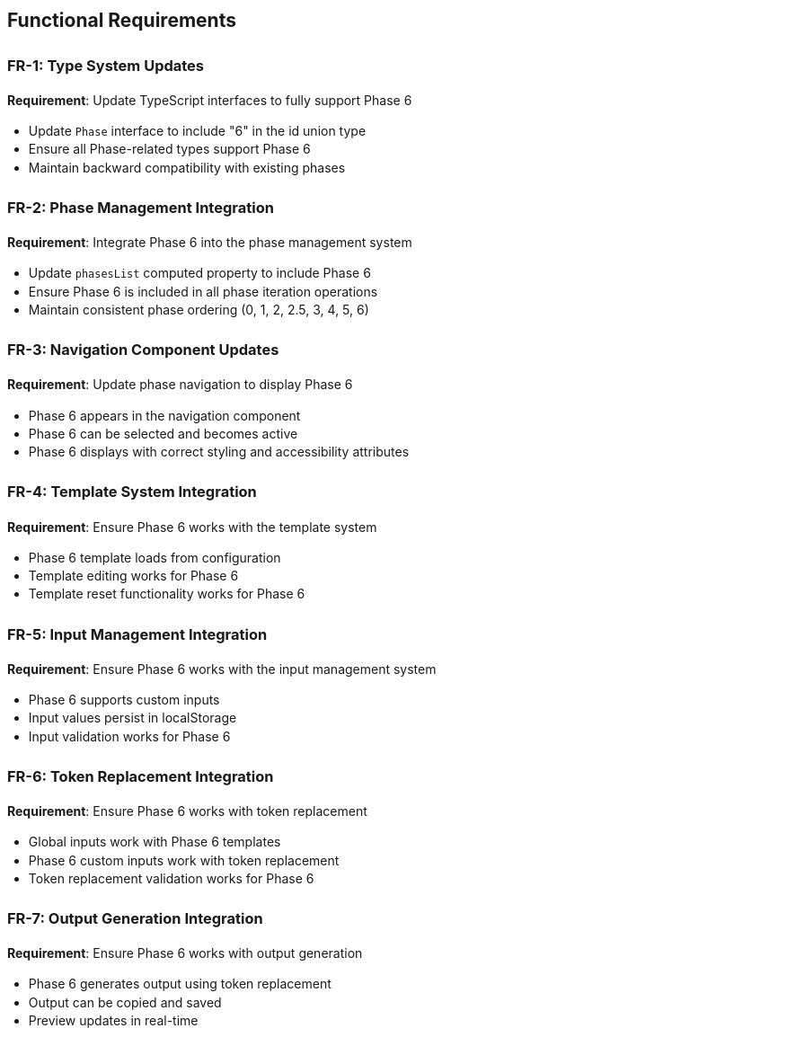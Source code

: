 ## Functional Requirements

### FR-1: Type System Updates

**Requirement**: Update TypeScript interfaces to fully support Phase 6

- Update `Phase` interface to include "6" in the id union type
- Ensure all Phase-related types support Phase 6
- Maintain backward compatibility with existing phases

### FR-2: Phase Management Integration

**Requirement**: Integrate Phase 6 into the phase management system

- Update `phasesList` computed property to include Phase 6
- Ensure Phase 6 is included in all phase iteration operations
- Maintain consistent phase ordering (0, 1, 2, 2.5, 3, 4, 5, 6)

### FR-3: Navigation Component Updates

**Requirement**: Update phase navigation to display Phase 6

- Phase 6 appears in the navigation component
- Phase 6 can be selected and becomes active
- Phase 6 displays with correct styling and accessibility attributes

### FR-4: Template System Integration

**Requirement**: Ensure Phase 6 works with the template system

- Phase 6 template loads from configuration
- Template editing works for Phase 6
- Template reset functionality works for Phase 6

### FR-5: Input Management Integration

**Requirement**: Ensure Phase 6 works with the input management system

- Phase 6 supports custom inputs
- Input values persist in localStorage
- Input validation works for Phase 6

### FR-6: Token Replacement Integration

**Requirement**: Ensure Phase 6 works with token replacement

- Global inputs work with Phase 6 templates
- Phase 6 custom inputs work with token replacement
- Token replacement validation works for Phase 6

### FR-7: Output Generation Integration

**Requirement**: Ensure Phase 6 works with output generation

- Phase 6 generates output using token replacement
- Output can be copied and saved
- Preview updates in real-time
